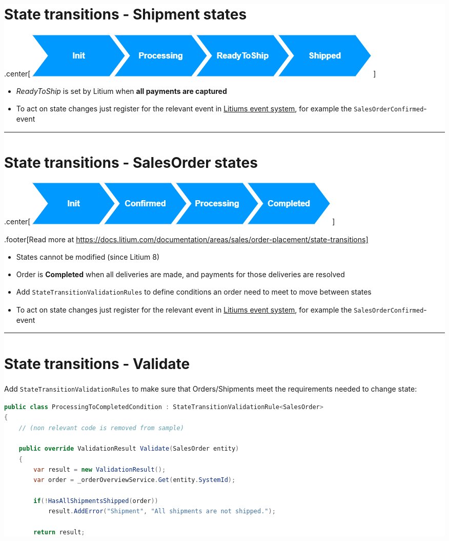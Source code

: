# State transitions - Shipment states

.center[
<img src="drawiodiagrams/shipment-states.png" />
]

* _ReadyToShip_ is set by Litium when **all payments are captured**

* To act on state changes just register for the relevant event in [Litiums event system](https://docs.litium.com/documentation/architecture/events-handling/dot-net-events), for example the `SalesOrderConfirmed`-event

---

# State transitions - SalesOrder states

.center[
<img src="drawiodiagrams/sales-order-states.png" height="100%" />
]

.footer[Read more at https://docs.litium.com/documentation/areas/sales/order-placement/state-transitions]

* States cannot be modified (since Litium 8)

* Order is **Completed** when all deliveries are made, and payments for those deliveries are resolved

* Add `StateTransitionValidationRules` to define conditions an order need to meet to move between states

* To act on state changes just register for the relevant event in [Litiums event system](https://docs.litium.com/documentation/architecture/events-handling/dot-net-events), for example the `SalesOrderConfirmed`-event

---
# State transitions - Validate

Add `StateTransitionValidationRules` to make sure that Orders/Shipments meet the requirements needed to change state:

```C#
public class ProcessingToCompletedCondition : StateTransitionValidationRule<SalesOrder>
{
    // (non relevant code is removed from sample)

    public override ValidationResult Validate(SalesOrder entity)
    {
        var result = new ValidationResult();
        var order = _orderOverviewService.Get(entity.SystemId);

        if(!HasAllShipmentsShipped(order))
            result.AddError("Shipment", "All shipments are not shipped.");

        return result;
```